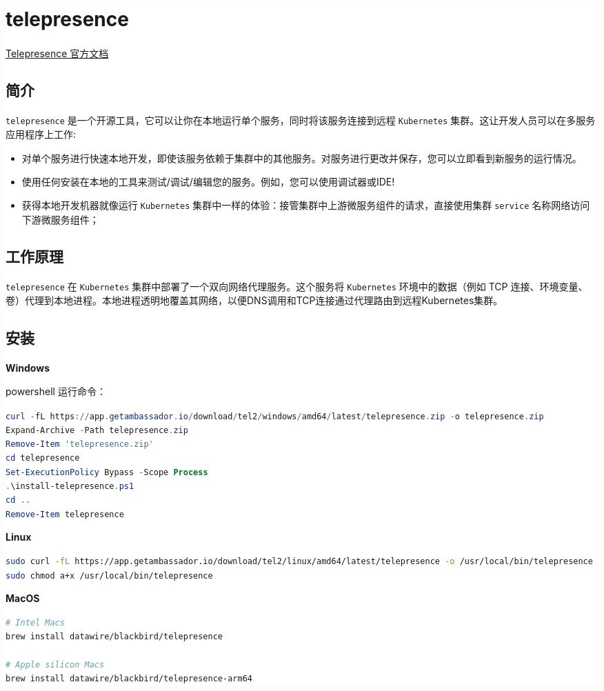 # telepresence

[Telepresence 官方文档](https://www.telepresence.io/docs/latest/quick-start/)

## 简介

`telepresence` 是一个开源工具，它可以让你在本地运行单个服务，同时将该服务连接到远程 `Kubernetes` 集群。这让开发人员可以在多服务应用程序上工作:

-   对单个服务进行快速本地开发，即使该服务依赖于集群中的其他服务。对服务进行更改并保存，您可以立即看到新服务的运行情况。

-   使用任何安装在本地的工具来测试/调试/编辑您的服务。例如，您可以使用调试器或IDE!

-   获得本地开发机器就像运行 `Kubernetes` 集群中一样的体验：接管集群中上游微服务组件的请求，直接使用集群 `service` 名称网络访问下游微服务组件；

## 工作原理

`telepresence` 在 `Kubernetes` 集群中部署了一个双向网络代理服务。这个服务将 `Kubernetes` 环境中的数据（例如 TCP 连接、环境变量、卷）代理到本地进程。本地进程透明地覆盖其网络，以便DNS调用和TCP连接通过代理路由到远程Kubernetes集群。

## 安装

**Windows**

powershell 运行命令：

```powershell
curl -fL https://app.getambassador.io/download/tel2/windows/amd64/latest/telepresence.zip -o telepresence.zip
Expand-Archive -Path telepresence.zip
Remove-Item 'telepresence.zip'
cd telepresence
Set-ExecutionPolicy Bypass -Scope Process
.\install-telepresence.ps1
cd ..
Remove-Item telepresence
```

**Linux**

```bash
sudo curl -fL https://app.getambassador.io/download/tel2/linux/amd64/latest/telepresence -o /usr/local/bin/telepresence
sudo chmod a+x /usr/local/bin/telepresence
```

**MacOS**

```bash
# Intel Macs
brew install datawire/blackbird/telepresence

# Apple silicon Macs
brew install datawire/blackbird/telepresence-arm64
```
